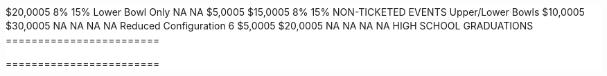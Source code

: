 </td><td>$20,0005

</td><td>8%

</td><td>15%

</td><td></td></tr>

<tr><td>Lower Bowl Only

</td><td>NA

</td><td>NA

</td><td>$5,0005

</td><td>$15,0005

</td><td>8%

</td><td>15%

</td><td></td></tr>

<tr><td>NON-TICKETED EVENTS

</td><td></td><td></td><td></td><td></td><td></td><td></td><td></td></tr>

<tr><td>Upper/Lower Bowls

</td><td>$10,0005

</td><td>$30,0005

</td><td>NA

</td><td>NA

</td><td>NA

</td><td>NA

</td><td></td></tr>

<tr><td>Reduced Configuration 6

</td><td>$5,0005

</td><td>$20,0005

</td><td>NA

</td><td>NA

</td><td>NA

</td><td>NA

</td><td></td></tr>

<tr><td></td><td>
HIGH SCHOOL GRADUATIONS
========================

========================
